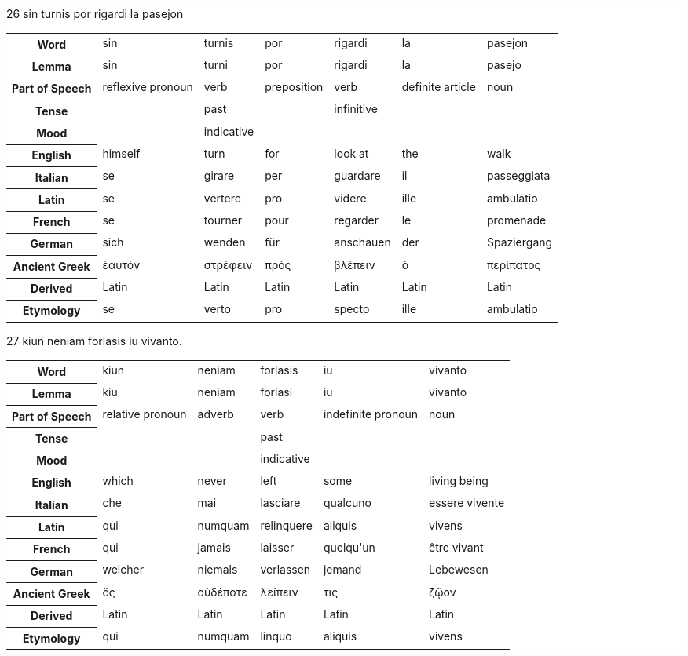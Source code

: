 26 sin turnis por rigardi la pasejon

<table>
<tr><th>Word</th><td>sin</td><td>turnis</td><td>por</td><td>rigardi</td><td>la</td><td>pasejon</td></tr>
<tr><th>Lemma</th><td>sin</td><td>turni</td><td>por</td><td>rigardi</td><td>la</td><td>pasejo</td></tr>
<tr><th>Part of Speech</th><td>reflexive pronoun</td><td>verb</td><td>preposition</td><td>verb</td><td>definite article</td><td>noun</td></tr>
<tr><th>Tense</th><td></td><td>past</td><td></td><td>infinitive</td><td></td><td></td></tr>
<tr><th>Mood</th><td></td><td>indicative</td><td></td><td></td><td></td><td></td></tr>
<tr><th>English</th><td>himself</td><td>turn</td><td>for</td><td>look at</td><td>the</td><td>walk</td></tr>
<tr><th>Italian</th><td>se</td><td>girare</td><td>per</td><td>guardare</td><td>il</td><td>passeggiata</td></tr>
<tr><th>Latin</th><td>se</td><td>vertere</td><td>pro</td><td>videre</td><td>ille</td><td>ambulatio</td></tr>
<tr><th>French</th><td>se</td><td>tourner</td><td>pour</td><td>regarder</td><td>le</td><td>promenade</td></tr>
<tr><th>German</th><td>sich</td><td>wenden</td><td>für</td><td>anschauen</td><td>der</td><td>Spaziergang</td></tr>
<tr><th>Ancient Greek</th><td>ἑαυτόν</td><td>στρέφειν</td><td>πρός</td><td>βλέπειν</td><td>ὁ</td><td>περίπατος</td></tr>
<tr><th>Derived</th><td>Latin</td><td>Latin</td><td>Latin</td><td>Latin</td><td>Latin</td><td>Latin</td></tr>
<tr><th>Etymology</th><td>se</td><td>verto</td><td>pro</td><td>specto</td><td>ille</td><td>ambulatio</td></tr>
</table>

27 kiun neniam forlasis iu vivanto.

<table>
<tr><th>Word</th><td>kiun</td><td>neniam</td><td>forlasis</td><td>iu</td><td>vivanto</td></tr>
<tr><th>Lemma</th><td>kiu</td><td>neniam</td><td>forlasi</td><td>iu</td><td>vivanto</td></tr>
<tr><th>Part of Speech</th><td>relative pronoun</td><td>adverb</td><td>verb</td><td>indefinite pronoun</td><td>noun</td></tr>
<tr><th>Tense</th><td></td><td></td><td>past</td><td></td><td></td></tr>
<tr><th>Mood</th><td></td><td></td><td>indicative</td><td></td><td></td></tr>
<tr><th>English</th><td>which</td><td>never</td><td>left</td><td>some</td><td>living being</td></tr>
<tr><th>Italian</th><td>che</td><td>mai</td><td>lasciare</td><td>qualcuno</td><td>essere vivente</td></tr>
<tr><th>Latin</th><td>qui</td><td>numquam</td><td>relinquere</td><td>aliquis</td><td>vivens</td></tr>
<tr><th>French</th><td>qui</td><td>jamais</td><td>laisser</td><td>quelqu'un</td><td>être vivant</td></tr>
<tr><th>German</th><td>welcher</td><td>niemals</td><td>verlassen</td><td>jemand</td><td>Lebewesen</td></tr>
<tr><th>Ancient Greek</th><td>ὅς</td><td>οὐδέποτε</td><td>λείπειν</td><td>τις</td><td>ζῷον</td></tr>
<tr><th>Derived</th><td>Latin</td><td>Latin</td><td>Latin</td><td>Latin</td><td>Latin</td></tr>
<tr><th>Etymology</th><td>qui</td><td>numquam</td><td>linquo</td><td>aliquis</td><td>vivens</td></tr>
</table>
